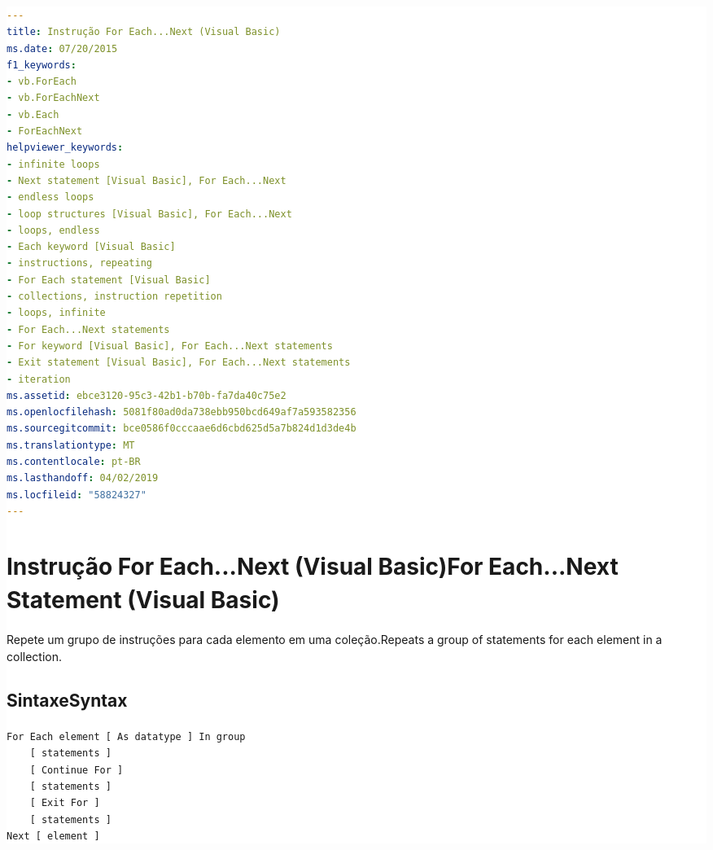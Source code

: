 ```yaml
---
title: Instrução For Each...Next (Visual Basic)
ms.date: 07/20/2015
f1_keywords:
- vb.ForEach
- vb.ForEachNext
- vb.Each
- ForEachNext
helpviewer_keywords:
- infinite loops
- Next statement [Visual Basic], For Each...Next
- endless loops
- loop structures [Visual Basic], For Each...Next
- loops, endless
- Each keyword [Visual Basic]
- instructions, repeating
- For Each statement [Visual Basic]
- collections, instruction repetition
- loops, infinite
- For Each...Next statements
- For keyword [Visual Basic], For Each...Next statements
- Exit statement [Visual Basic], For Each...Next statements
- iteration
ms.assetid: ebce3120-95c3-42b1-b70b-fa7da40c75e2
ms.openlocfilehash: 5081f80ad0da738ebb950bcd649af7a593582356
ms.sourcegitcommit: bce0586f0cccaae6d6cbd625d5a7b824d1d3de4b
ms.translationtype: MT
ms.contentlocale: pt-BR
ms.lasthandoff: 04/02/2019
ms.locfileid: "58824327"
---
```

# <a name="for-eachnext-statement-visual-basic"></a><span data-ttu-id="b2c3b-102">Instrução For Each...Next (Visual Basic)</span><span class="sxs-lookup"><span data-stu-id="b2c3b-102">For Each...Next Statement (Visual Basic)</span></span>
<span data-ttu-id="b2c3b-103">Repete um grupo de instruções para cada elemento em uma coleção.</span><span class="sxs-lookup"><span data-stu-id="b2c3b-103">Repeats a group of statements for each element in a collection.</span></span>  
  
## <a name="syntax"></a><span data-ttu-id="b2c3b-104">Sintaxe</span><span class="sxs-lookup"><span data-stu-id="b2c3b-104">Syntax</span></span>  
  
```  
For Each element [ As datatype ] In group  
    [ statements ]  
    [ Continue For ]  
    [ statements ]  
    [ Exit For ]  
    [ statements ]  
Next [ element ]  
```  
  